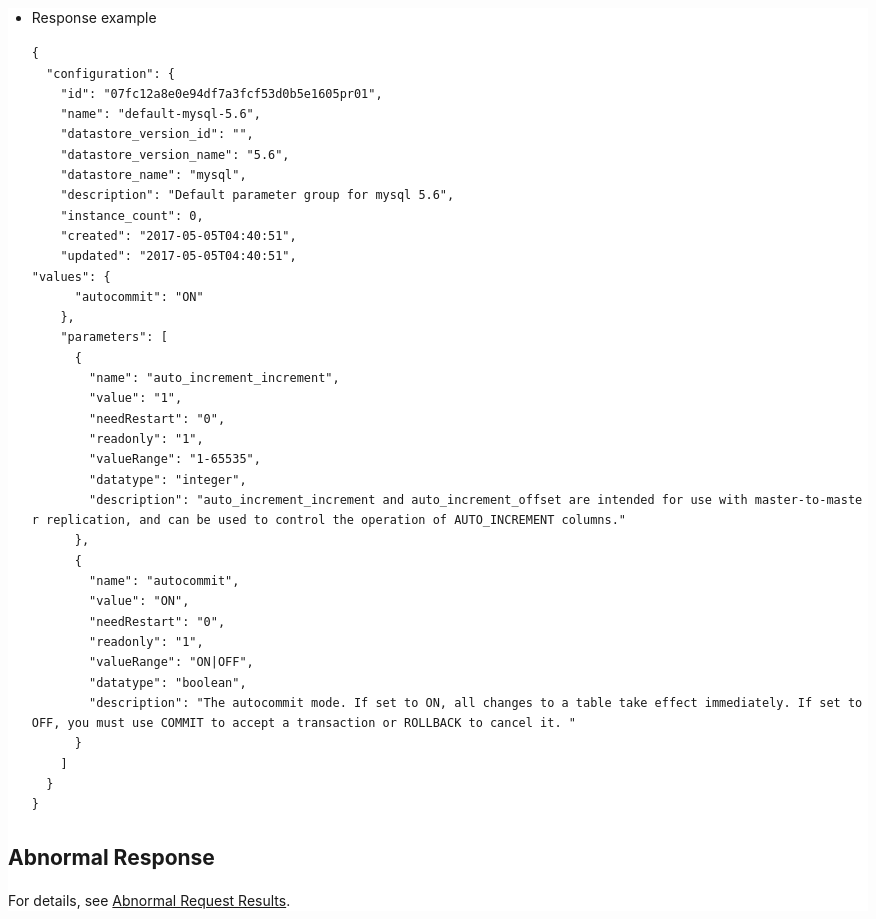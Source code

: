 
-   Response example

    ```
    {
      "configuration": {
        "id": "07fc12a8e0e94df7a3fcf53d0b5e1605pr01",
        "name": "default-mysql-5.6",
        "datastore_version_id": "",
        "datastore_version_name": "5.6",
        "datastore_name": "mysql",
        "description": "Default parameter group for mysql 5.6",
        "instance_count": 0,
        "created": "2017-05-05T04:40:51",
        "updated": "2017-05-05T04:40:51",
    "values": {
          "autocommit": "ON"
        },
        "parameters": [
          {
            "name": "auto_increment_increment",
            "value": "1",
            "needRestart": "0",
            "readonly": "1",
            "valueRange": "1-65535",
            "datatype": "integer",
            "description": "auto_increment_increment and auto_increment_offset are intended for use with master-to-master replication, and can be used to control the operation of AUTO_INCREMENT columns."
          },
          {
            "name": "autocommit",
            "value": "ON",
            "needRestart": "0",
            "readonly": "1",
            "valueRange": "ON|OFF",
            "datatype": "boolean",
            "description": "The autocommit mode. If set to ON, all changes to a table take effect immediately. If set to OFF, you must use COMMIT to accept a transaction or ROLLBACK to cancel it. "
          }
        ]
      }
    }
    ```


## Abnormal Response<a name="section44860981102747"></a>

For details, see  [Abnormal Request Results](abnormal-request-results.md).


